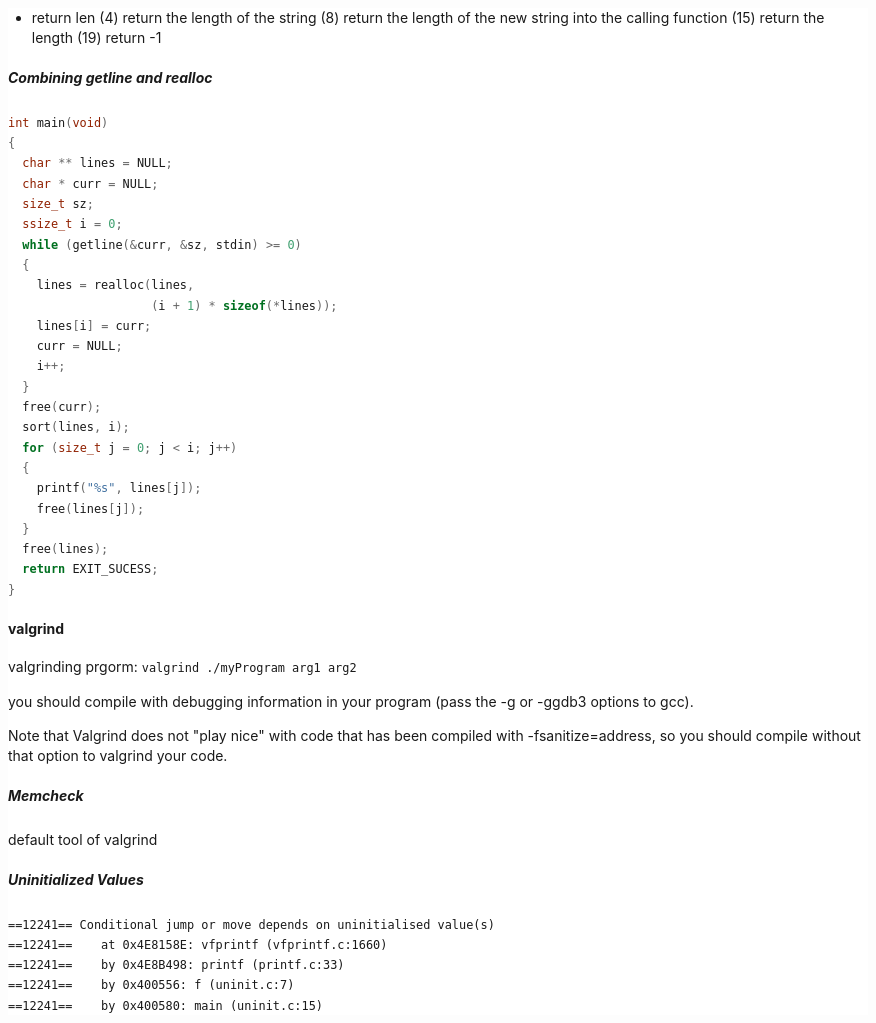 - return len
  (4) return the length of the string
  (8) return the length of the new string into the calling function 
  (15) return the length
  (19) return -1

##### Combining getline and realloc
```c
int main(void)
{
  char ** lines = NULL;
  char * curr = NULL;
  size_t sz;
  ssize_t i = 0;
  while (getline(&curr, &sz, stdin) >= 0)
  {
    lines = realloc(lines,
                    (i + 1) * sizeof(*lines));
    lines[i] = curr;
    curr = NULL;
    i++;
  }
  free(curr);
  sort(lines, i);
  for (size_t j = 0; j < i; j++)
  {
    printf("%s", lines[j]);
    free(lines[j]);
  }
  free(lines);
  return EXIT_SUCESS;
}
```

#### valgrind
valgrinding prgorm:
`valgrind ./myProgram arg1 arg2`

you should compile with debugging information in your program (pass the -g or -ggdb3 options to gcc).

Note that Valgrind does not "play nice" with code that has been compiled with -fsanitize=address, so you should compile without that option to valgrind your code.

##### Memcheck
default tool of valgrind

##### Uninitialized Values
```
==12241== Conditional jump or move depends on uninitialised value(s)
==12241==    at 0x4E8158E: vfprintf (vfprintf.c:1660)
==12241==    by 0x4E8B498: printf (printf.c:33)
==12241==    by 0x400556: f (uninit.c:7)
==12241==    by 0x400580: main (uninit.c:15)
```
